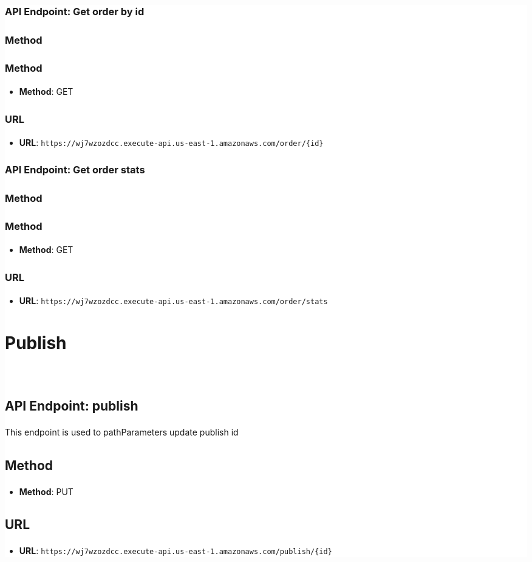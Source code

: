 ### API Endpoint: Get order by id

### Method
### Method
- **Method**: GET

### URL
- **URL**: `https://wj7wzozdcc.execute-api.us-east-1.amazonaws.com/order/{id}`


### API Endpoint: Get order stats

### Method
### Method
- **Method**: GET

### URL
- **URL**: `https://wj7wzozdcc.execute-api.us-east-1.amazonaws.com/order/stats`


# Publish
<br>


## API Endpoint: publish

This endpoint is used to pathParameters update publish id

## Method

- **Method**: PUT

## URL

- **URL**: `https://wj7wzozdcc.execute-api.us-east-1.amazonaws.com/publish/{id}`  
